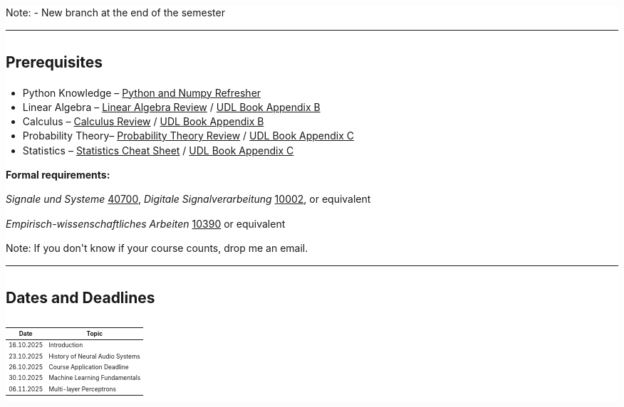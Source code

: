 Note:
    - New branch at the end of the semester

---

## Prerequisites

- Python Knowledge – [Python and Numpy Refresher](https://colab.research.google.com/github/cs231n/cs231n.github.io/blob/master/python-colab.ipynb)
- Linear Algebra – [Linear Algebra Review](https://see.stanford.edu/materials/aimlcs229/cs229-linalg.pdf) / [UDL Book Appendix B](https://github.com/udlbook/udlbook)
- Calculus – [Calculus Review](https://people.uncw.edu/hermanr/pde1/pdebook/CalcRev.pdf) / [UDL Book Appendix B](https://github.com/udlbook/udlbook)
- Probability Theory– [Probability Theory Review](https://see.stanford.edu/materials/aimlcs229/cs229-prob.pdf) / [UDL Book Appendix C](https://github.com/udlbook/udlbook)
- Statistics – [Statistics Cheat Sheet](https://stanford.edu/~shervine/teaching/cme-106/cheatsheet-statistics) / [UDL Book Appendix C](https://github.com/udlbook/udlbook)

**Formal requirements:**

<div class="highlight">
    <p><em>Signale und Systeme</em> <a href="https://moseskonto.tu-berlin.de/moses/modultransfersystem/bolognamodule/ansehen.html?nummer=40700">40700</a>, <em>Digitale Signalverarbeitung</em> <a href="https://moseskonto.tu-berlin.de/moses/modultransfersystem/bolognamodule/ansehen.html?nummer=10002">10002</a>, or equivalent</p>
    <p><em>Empirisch-wissenschaftliches Arbeiten</em> <a href="https://moseskonto.tu-berlin.de/moses/modultransfersystem/bolognamodule/ansehen.html?nummer=10390">10390</a> or equivalent</p>
</div>

Note: If you don't know if your course counts, drop me an email.

---

## Dates and Deadlines

<div style="display: flex; flex-wrap: wrap; gap: 20px; font-size: 0.6em;">

<div style="flex: 1; width: 40%;">

<table style="width: 100%;">
    <thead>
        <tr>
            <th>Date</th>
            <th>Topic</th>
        </tr>
    </thead>
    <tbody>
        <tr>
            <td class="date">16.10.2025</td>
            <td>Introduction</td>
        </tr>
        <tr>
            <td class="date">23.10.2025</td>
            <td>History of Neural Audio Systems</td>
        </tr>
        <tr class="fragment custom appear-table highlight">
            <td class="date">26.10.2025</td>
            <td>Course Application Deadline</td>
        </tr>
        <tr>
            <td class="date">30.10.2025</td>
            <td>Machine Learning Fundamentals</td>
        </tr>
        <tr>
            <td class="date">06.11.2025</td>
            <td>Multi-layer Perceptrons</td>